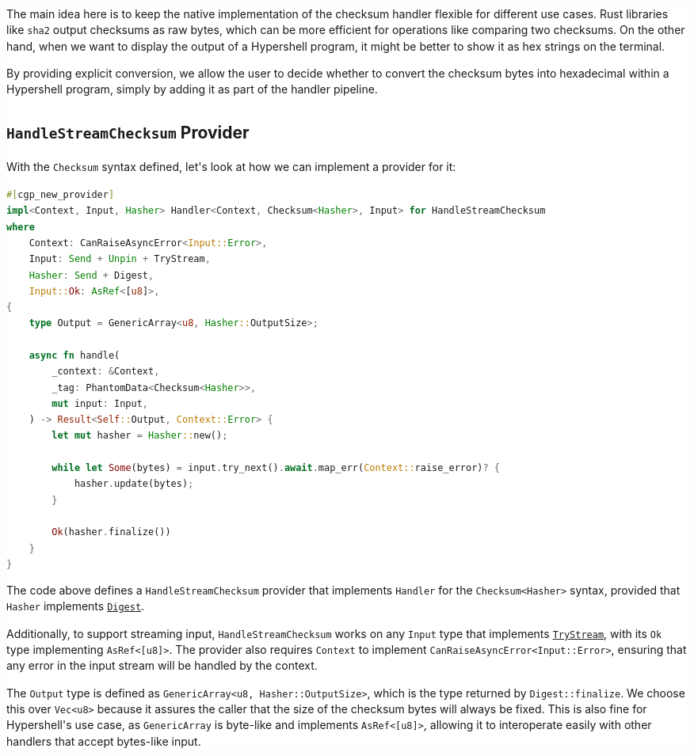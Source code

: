 The main idea here is to keep the native implementation of the checksum handler flexible for different use cases. Rust libraries like `sha2` output checksums as raw bytes, which can be more efficient for operations like comparing two checksums. On the other hand, when we want to display the output of a Hypershell program, it might be better to show it as hex strings on the terminal.

By providing explicit conversion, we allow the user to decide whether to convert the checksum bytes into hexadecimal within a Hypershell program, simply by adding it as part of the handler pipeline.

## `HandleStreamChecksum` Provider

With the `Checksum` syntax defined, let's look at how we can implement a provider for it:

```rust
#[cgp_new_provider]
impl<Context, Input, Hasher> Handler<Context, Checksum<Hasher>, Input> for HandleStreamChecksum
where
    Context: CanRaiseAsyncError<Input::Error>,
    Input: Send + Unpin + TryStream,
    Hasher: Send + Digest,
    Input::Ok: AsRef<[u8]>,
{
    type Output = GenericArray<u8, Hasher::OutputSize>;

    async fn handle(
        _context: &Context,
        _tag: PhantomData<Checksum<Hasher>>,
        mut input: Input,
    ) -> Result<Self::Output, Context::Error> {
        let mut hasher = Hasher::new();

        while let Some(bytes) = input.try_next().await.map_err(Context::raise_error)? {
            hasher.update(bytes);
        }

        Ok(hasher.finalize())
    }
}
```

The code above defines a `HandleStreamChecksum` provider that implements `Handler` for the `Checksum<Hasher>` syntax, provided that `Hasher` implements [`Digest`](https://docs.rs/sha2/latest/sha2/trait.Digest.html).

Additionally, to support streaming input, `HandleStreamChecksum` works on any `Input` type that implements [`TryStream`](https://docs.rs/futures/latest/futures/prelude/trait.TryStream.html), with its `Ok` type implementing `AsRef<[u8]>`. The provider also requires `Context` to implement `CanRaiseAsyncError<Input::Error>`, ensuring that any error in the input stream will be handled by the context.

The `Output` type is defined as `GenericArray<u8, Hasher::OutputSize>`, which is the type returned by `Digest::finalize`. We choose this over `Vec<u8>` because it assures the caller that the size of the checksum bytes will always be fixed. This is also fine for Hypershell's use case, as `GenericArray` is byte-like and implements `AsRef<[u8]>`, allowing it to interoperate easily with other handlers that accept bytes-like input.
